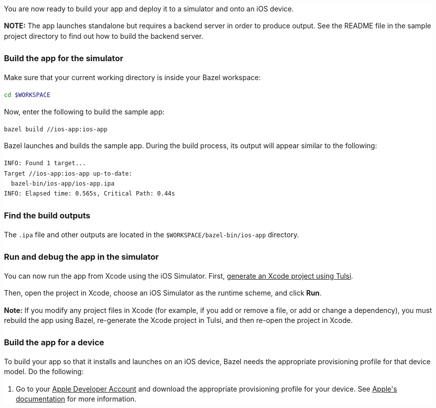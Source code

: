 You are now ready to build your app and deploy it to a simulator and onto an
iOS device.

**NOTE:** The app launches standalone but requires a backend server in order to
produce output. See the README file in the sample project directory to find out
how to build the backend server.

### Build the app for the simulator

Make sure that your current working directory is inside your Bazel workspace:

```bash
cd $WORKSPACE
```

Now, enter the following to build the sample app:

```bash
bazel build //ios-app:ios-app
```

Bazel launches and builds the sample app. During the build process, its
output will appear similar to the following:

```bash
INFO: Found 1 target...
Target //ios-app:ios-app up-to-date:
  bazel-bin/ios-app/ios-app.ipa
INFO: Elapsed time: 0.565s, Critical Path: 0.44s
```

### Find the build outputs

The `.ipa` file and other outputs are located in the
`$WORKSPACE/bazel-bin/ios-app` directory.

### Run and debug the app in the simulator

You can now run the app from Xcode using the iOS Simulator. First, [generate an Xcode project using Tulsi](http://tulsi.bazel.io/).

Then, open the project in Xcode, choose an iOS Simulator as the runtime scheme,
and click **Run**.

**Note:** If you modify any project files in Xcode (for example, if you add or
remove a file, or add or change a dependency), you must rebuild the app using
Bazel, re-generate the Xcode project in Tulsi, and then re-open the project in
Xcode.

### Build the app for a device

To build your app so that it installs and launches on an iOS device, Bazel needs
the appropriate provisioning profile for that device model. Do the following:

1. Go to your [Apple Developer Account](https://developer.apple.com/account) and
   download the appropriate provisioning profile for your device. See
   [Apple's documentation](https://developer.apple.com/library/ios/documentation/IDEs/Conceptual/AppDistributionGuide/MaintainingProfiles/MaintainingProfiles.html)
   for more information.
